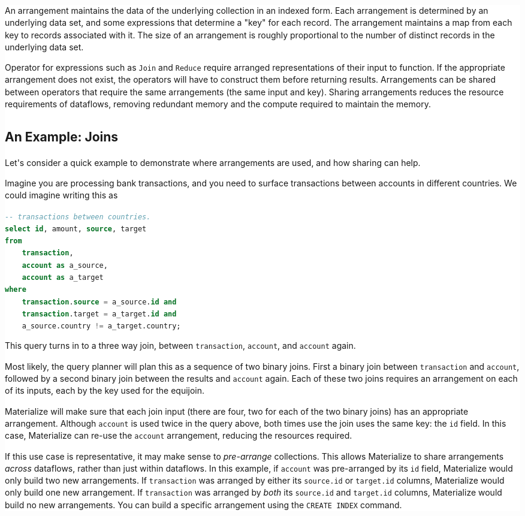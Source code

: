An arrangement maintains the data of the underlying collection in an indexed form.
Each arrangement is determined by an underlying data set, and some expressions that determine a "key" for each record.
The arrangement maintains a map from each key to records associated with it.
The size of an arrangement is roughly proportional to the number of distinct records in the underlying data set.

Operator for expressions such as `Join` and `Reduce` require arranged representations of their input to function.
If the appropriate arrangement does not exist, the operators will have to construct them before returning results.
Arrangements can be shared between operators that require the same arrangements (the same input and key).
Sharing arrangements reduces the resource requirements of dataflows, removing redundant memory and the compute required to maintain the memory.

## An Example: Joins

Let's consider a quick example to demonstrate where arrangements are used, and how sharing can help.

Imagine you are processing bank transactions, and you need to surface transactions between accounts in different countries.
We could imagine writing this as
```sql
-- transactions between countries.
select id, amount, source, target
from
    transaction,
    account as a_source,
    account as a_target
where
    transaction.source = a_source.id and
    transaction.target = a_target.id and
    a_source.country != a_target.country;
```
This query turns in to a three way join, between `transaction`, `account`, and `account` again.

Most likely, the query planner will plan this as a sequence of two binary joins.
First a binary join between `transaction` and `account`, followed by a second binary join between the results and `account` again.
Each of these two joins requires an arrangement on each of its inputs, each by the key used for the equijoin.

Materialize will make sure that each join input (there are four, two for each of the two binary joins) has an appropriate arrangement.
Although `account` is used twice in the query above, both times use the join uses the same key: the `id` field.
In this case, Materialize can re-use the `account` arrangement, reducing the resources required.

If this use case is representative, it may make sense to *pre-arrange* collections.
This allows Materialize to share arrangements *across* dataflows, rather than just within dataflows.
In this example, if `account` was pre-arranged by its `id` field, Materialize would only build two new arrangements.
If `transaction` was arranged by either its `source.id` or `target.id` columns, Materialize would only build one new arrangement.
If `transaction` was arranged by *both* its `source.id` and `target.id` columns, Materialize would build no new arrangements.
You can build a specific arrangement using the `CREATE INDEX` command.
